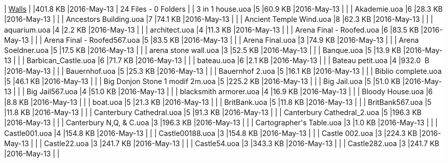 | [Walls](../Music/Walls/)  | |401.8 KB |2016-May-13 | 24 Files - 0 Folders |
| 3 in 1 house.uoa |5 |60.9 KB |2016-May-13 | |
| Akademie.uoa |6 |28.3 KB |2016-May-13 | |
| Ancestors Building.uoa |7 |74.1 KB |2016-May-13 | |
| Ancient Temple Wind.uoa |8 |62.3 KB |2016-May-13 | |
| aquarium.uoa |4 |2.2 KB |2016-May-13 | |
| architect.uoa |4 |11.3 KB |2016-May-13 | |
| Arena Final - Roofed.uoa |6 |83.5 KB |2016-May-13 | |
| Arena Final - Roofed567.uoa |5 |83.5 KB |2016-May-13 | |
| Arena Final.uoa |3 |74.9 KB |2016-May-13 | |
| Arena Soeldner.uoa |5 |17.5 KB |2016-May-13 | |
| arena stone wall.uoa |3 |52.5 KB |2016-May-13 | |
| Banque.uoa |5 |13.9 KB |2016-May-13 | |
| Barbican_Castle.uoa |6 |71.7 KB |2016-May-13 | |
| bateau.uoa |6 |2.1 KB |2016-May-13 | |
| Bateau petit.uoa |4 |932.0  B |2016-May-13 | |
| Bauernhof.uoa |5 |25.3 KB |2016-May-13 | |
| Bauernhof 2.uoa |5 |16.1 KB |2016-May-13 | |
| Biblio complete.uoa |5 |46.1 KB |2016-May-13 | |
| Big Donjon Stone 1 modif 2m.uoa |5 |225.2 KB |2016-May-13 | |
| Big Jail.uoa |5 |51.0 KB |2016-May-13 | |
| Big Jail567.uoa |4 |51.0 KB |2016-May-13 | |
| blacksmith armorer.uoa |4 |16.9 KB |2016-May-13 | |
| Bloody House.uoa |6 |8.8 KB |2016-May-13 | |
| boat.uoa |5 |21.3 KB |2016-May-13 | |
| BritBank.uoa |5 |11.8 KB |2016-May-13 | |
| BritBank567.uoa |5 |11.8 KB |2016-May-13 | |
| Canterbury Cathedral.uoa |5 |91.3 KB |2016-May-13 | |
| Canterbury Cathedral_2.uoa |5 |196.3 KB |2016-May-13 | |
| Canterbury N,Q, & C.uoa |3 |196.3 KB |2016-May-13 | |
| Cartographer's Table.uoa |3 |1.0 KB |2016-May-13 | |
| Castle001.uoa |4 |154.8 KB |2016-May-13 | |
| Castle00188.uoa |3 |154.8 KB |2016-May-13 | |
| Castle 002.uoa |3 |224.3 KB |2016-May-13 | |
| Castle22.uoa |3 |241.7 KB |2016-May-13 | |
| Castle54.uoa |3 |343.3 KB |2016-May-13 | |
| Castle282.uoa |3 |241.7 KB |2016-May-13 | |